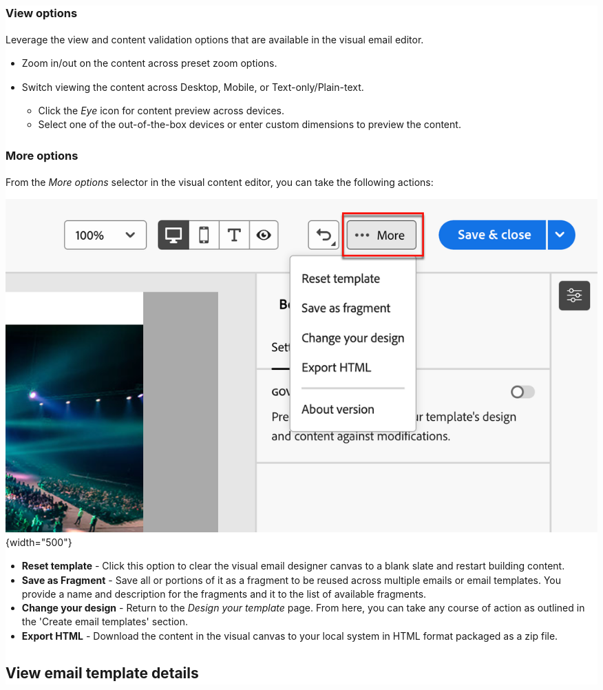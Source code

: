 ### View options

Leverage the view and content validation options that are available in the visual email editor.

* Zoom in/out on the content across preset zoom options.

* Switch viewing the content across Desktop, Mobile, or Text-only/Plain-text.
   * Click the _Eye_ icon for content preview across devices.
   * Select one of the out-of-the-box devices or enter custom dimensions to preview the content.

### More options

From the _More options_ selector in the visual content editor, you can take the following actions:

![Click More to access template actions](./assets/visual-designer-more-menu.png){width="500"}

* **Reset template** - Click this option to clear the visual email designer canvas to a blank slate and restart building content.
* **Save as Fragment** - Save all or portions of it as a fragment to be reused across multiple emails or email templates. You provide a name and description for the fragments and it to the list of available fragments. 
* **Change your design** - Return to the _Design your template_ page. From here, you can take any course of action as outlined in the 'Create email templates' section.
* **Export HTML**  - Download the content in the visual canvas to your local system in HTML format packaged as a zip file.

## View email template details
